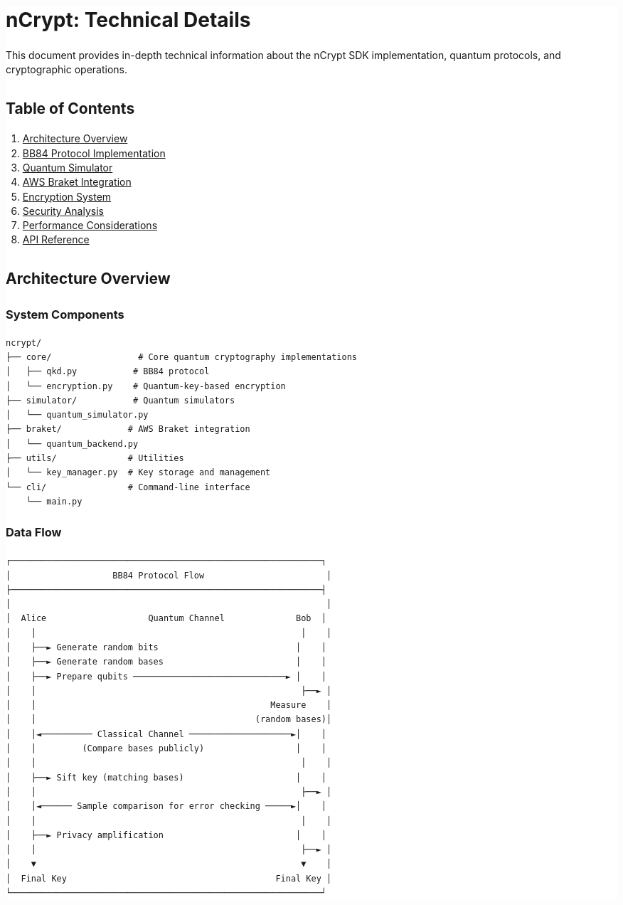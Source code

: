 # nCrypt: Technical Details

This document provides in-depth technical information about the nCrypt SDK implementation, quantum protocols, and cryptographic operations.

## Table of Contents

1. [Architecture Overview](#architecture-overview)
2. [BB84 Protocol Implementation](#bb84-protocol-implementation)
3. [Quantum Simulator](#quantum-simulator)
4. [AWS Braket Integration](#aws-braket-integration)
5. [Encryption System](#encryption-system)
6. [Security Analysis](#security-analysis)
7. [Performance Considerations](#performance-considerations)
8. [API Reference](#api-reference)

## Architecture Overview

### System Components

```
ncrypt/
├── core/                 # Core quantum cryptography implementations
│   ├── qkd.py           # BB84 protocol
│   └── encryption.py    # Quantum-key-based encryption
├── simulator/           # Quantum simulators
│   └── quantum_simulator.py
├── braket/             # AWS Braket integration
│   └── quantum_backend.py
├── utils/              # Utilities
│   └── key_manager.py  # Key storage and management
└── cli/                # Command-line interface
    └── main.py
```

### Data Flow

```
┌─────────────────────────────────────────────────────────────┐
│                    BB84 Protocol Flow                        │
├─────────────────────────────────────────────────────────────┤
│                                                              │
│  Alice                    Quantum Channel              Bob  │
│    │                                                    │    │
│    ├──► Generate random bits                           │    │
│    ├──► Generate random bases                          │    │
│    ├──► Prepare qubits ──────────────────────────────► │    │
│    │                                                    ├──► │
│    │                                              Measure    │
│    │                                           (random bases)│
│    │◄────────── Classical Channel ────────────────────►│    │
│    │         (Compare bases publicly)                  │    │
│    │                                                    │    │
│    ├──► Sift key (matching bases)                      │    │
│    │                                                    ├──► │
│    │◄────── Sample comparison for error checking ─────►│    │
│    │                                                    │    │
│    ├──► Privacy amplification                          │    │
│    │                                                    ├──► │
│    ▼                                                    ▼    │
│  Final Key                                         Final Key │
└─────────────────────────────────────────────────────────────┘
```